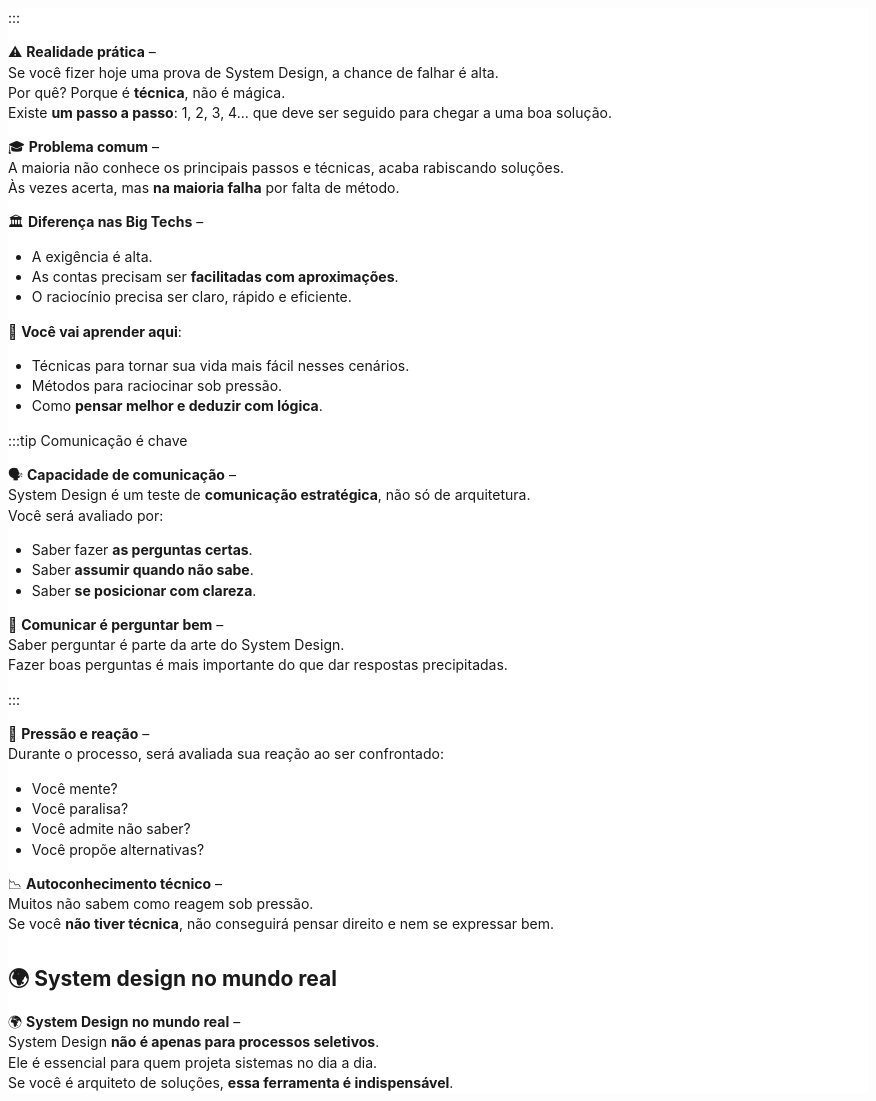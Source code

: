 :::

⚠️ **Realidade prática** –  
Se você fizer hoje uma prova de System Design, a chance de falhar é alta.  
Por quê? Porque é **técnica**, não é mágica.  
Existe **um passo a passo**: 1, 2, 3, 4... que deve ser seguido para chegar a uma boa solução.

🎓 **Problema comum** –  
A maioria não conhece os principais passos e técnicas, acaba rabiscando soluções.  
Às vezes acerta, mas **na maioria falha** por falta de método.

🏛️ **Diferença nas Big Techs** –

* A exigência é alta.  
* As contas precisam ser **facilitadas com aproximações**.  
* O raciocínio precisa ser claro, rápido e eficiente.

🔧 **Você vai aprender aqui**:

* Técnicas para tornar sua vida mais fácil nesses cenários.  
* Métodos para raciocinar sob pressão.  
* Como **pensar melhor e deduzir com lógica**.

:::tip Comunicação é chave

🗣️ **Capacidade de comunicação** –  
System Design é um teste de **comunicação estratégica**, não só de arquitetura.  
Você será avaliado por:

* Saber fazer **as perguntas certas**.  
* Saber **assumir quando não sabe**.  
* Saber **se posicionar com clareza**.

🧩 **Comunicar é perguntar bem** –  
Saber perguntar é parte da arte do System Design.  
Fazer boas perguntas é mais importante do que dar respostas precipitadas.

:::

🧪 **Pressão e reação** –  
Durante o processo, será avaliada sua reação ao ser confrontado:

* Você mente?  
* Você paralisa?  
* Você admite não saber?  
* Você propõe alternativas?

📉 **Autoconhecimento técnico** –  
Muitos não sabem como reagem sob pressão.  
Se você **não tiver técnica**, não conseguirá pensar direito e nem se expressar bem.

## 🌍 **System design no mundo real**

🌍 **System Design no mundo real** –  
System Design **não é apenas para processos seletivos**.  
Ele é essencial para quem projeta sistemas no dia a dia.  
Se você é arquiteto de soluções, **essa ferramenta é indispensável**.
